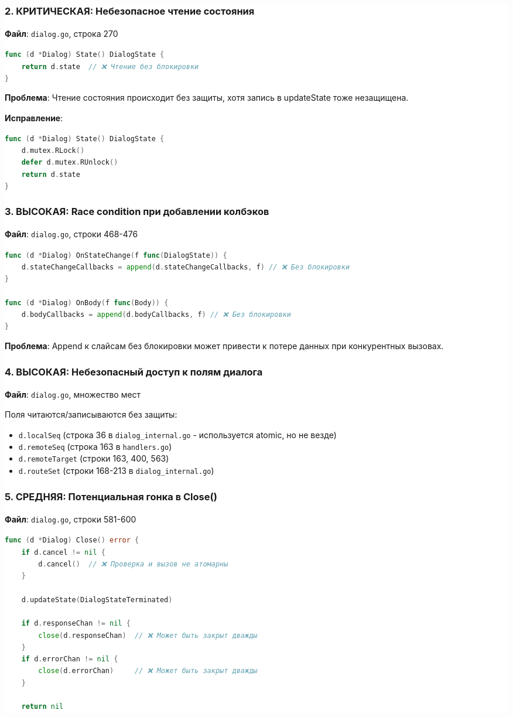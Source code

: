 ### 2. **КРИТИЧЕСКАЯ**: Небезопасное чтение состояния

**Файл**: `dialog.go`, строка 270

```go
func (d *Dialog) State() DialogState {
    return d.state  // ❌ Чтение без блокировки
}
```

**Проблема**: Чтение состояния происходит без защиты, хотя запись в updateState тоже незащищена.

**Исправление**:
```go
func (d *Dialog) State() DialogState {
    d.mutex.RLock()
    defer d.mutex.RUnlock()
    return d.state
}
```

### 3. **ВЫСОКАЯ**: Race condition при добавлении колбэков

**Файл**: `dialog.go`, строки 468-476

```go
func (d *Dialog) OnStateChange(f func(DialogState)) {
    d.stateChangeCallbacks = append(d.stateChangeCallbacks, f) // ❌ Без блокировки
}

func (d *Dialog) OnBody(f func(Body)) {
    d.bodyCallbacks = append(d.bodyCallbacks, f) // ❌ Без блокировки
}
```

**Проблема**: Append к слайсам без блокировки может привести к потере данных при конкурентных вызовах.

### 4. **ВЫСОКАЯ**: Небезопасный доступ к полям диалога

**Файл**: `dialog.go`, множество мест

Поля читаются/записываются без защиты:
- `d.localSeq` (строка 36 в `dialog_internal.go` - используется atomic, но не везде)
- `d.remoteSeq` (строка 163 в `handlers.go`)
- `d.remoteTarget` (строки 163, 400, 563)
- `d.routeSet` (строки 168-213 в `dialog_internal.go`)

### 5. **СРЕДНЯЯ**: Потенциальная гонка в Close()

**Файл**: `dialog.go`, строки 581-600

```go
func (d *Dialog) Close() error {
    if d.cancel != nil {
        d.cancel()  // ❌ Проверка и вызов не атомарны
    }
    
    d.updateState(DialogStateTerminated)
    
    if d.responseChan != nil {
        close(d.responseChan)  // ❌ Может быть закрыт дважды
    }
    if d.errorChan != nil {
        close(d.errorChan)     // ❌ Может быть закрыт дважды
    }
    
    return nil
```